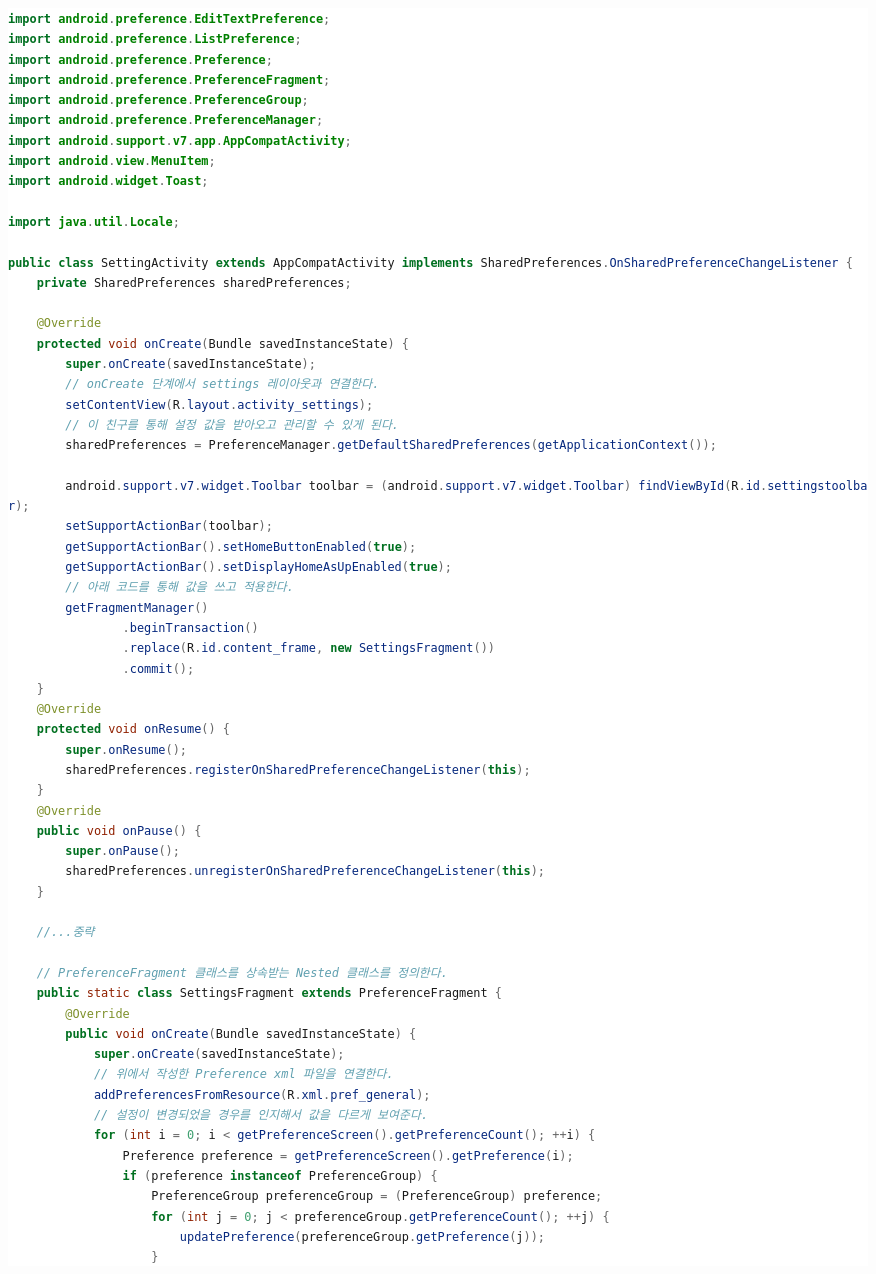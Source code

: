 ```java
import android.preference.EditTextPreference;
import android.preference.ListPreference;
import android.preference.Preference;
import android.preference.PreferenceFragment;
import android.preference.PreferenceGroup;
import android.preference.PreferenceManager;
import android.support.v7.app.AppCompatActivity;
import android.view.MenuItem;
import android.widget.Toast;

import java.util.Locale;

public class SettingActivity extends AppCompatActivity implements SharedPreferences.OnSharedPreferenceChangeListener {
    private SharedPreferences sharedPreferences;
    
    @Override
    protected void onCreate(Bundle savedInstanceState) {
        super.onCreate(savedInstanceState);
        // onCreate 단계에서 settings 레이아웃과 연결한다.
        setContentView(R.layout.activity_settings);
        // 이 친구를 통해 설정 값을 받아오고 관리할 수 있게 된다.
        sharedPreferences = PreferenceManager.getDefaultSharedPreferences(getApplicationContext());

        android.support.v7.widget.Toolbar toolbar = (android.support.v7.widget.Toolbar) findViewById(R.id.settingstoolbar);
        setSupportActionBar(toolbar);
        getSupportActionBar().setHomeButtonEnabled(true);
        getSupportActionBar().setDisplayHomeAsUpEnabled(true);
        // 아래 코드를 통해 값을 쓰고 적용한다.
        getFragmentManager()
                .beginTransaction()
                .replace(R.id.content_frame, new SettingsFragment())
                .commit();
    }
    @Override
    protected void onResume() {
        super.onResume();
        sharedPreferences.registerOnSharedPreferenceChangeListener(this);
    }
    @Override
    public void onPause() {
        super.onPause();
        sharedPreferences.unregisterOnSharedPreferenceChangeListener(this);
    }

    //...중략

    // PreferenceFragment 클래스를 상속받는 Nested 클래스를 정의한다.
    public static class SettingsFragment extends PreferenceFragment {
        @Override
        public void onCreate(Bundle savedInstanceState) {
            super.onCreate(savedInstanceState);
            // 위에서 작성한 Preference xml 파일을 연결한다.
            addPreferencesFromResource(R.xml.pref_general);
            // 설정이 변경되었을 경우를 인지해서 값을 다르게 보여준다.
            for (int i = 0; i < getPreferenceScreen().getPreferenceCount(); ++i) {
                Preference preference = getPreferenceScreen().getPreference(i);
                if (preference instanceof PreferenceGroup) {
                    PreferenceGroup preferenceGroup = (PreferenceGroup) preference;
                    for (int j = 0; j < preferenceGroup.getPreferenceCount(); ++j) {
                        updatePreference(preferenceGroup.getPreference(j));
                    }
```